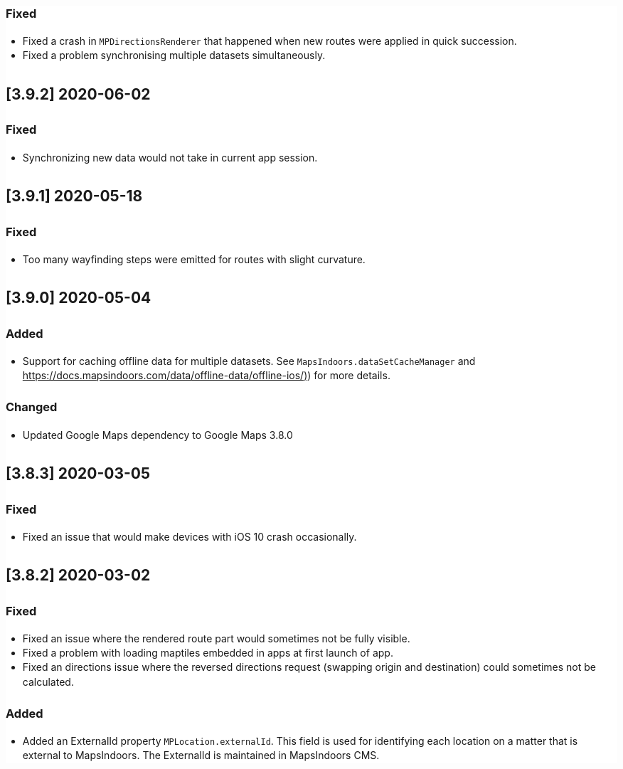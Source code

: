 ### Fixed

- Fixed a crash in `MPDirectionsRenderer` that happened when new routes were applied in quick succession.
- Fixed a problem synchronising multiple datasets simultaneously.

## [3.9.2] 2020-06-02

### Fixed

- Synchronizing new data would not take in current app session.

## [3.9.1] 2020-05-18

### Fixed

- Too many wayfinding steps were emitted for routes with slight curvature.

## [3.9.0] 2020-05-04

### Added

- Support for caching offline data for multiple datasets. See `MapsIndoors.dataSetCacheManager` and [https://docs.mapsindoors.com/data/offline-data/offline-ios/)](https://docs.mapsindoors.com/data/offline-data/offline-ios/)) for more details.

### Changed

- Updated Google Maps dependency to Google Maps 3.8.0

## [3.8.3] 2020-03-05

### Fixed

- Fixed an issue that would make devices with iOS 10 crash occasionally.

## [3.8.2] 2020-03-02

### Fixed

- Fixed an issue where the rendered route part would sometimes not be fully visible.
- Fixed a problem with loading maptiles embedded in apps at first launch of app.
- Fixed an directions issue where the reversed directions request (swapping origin and destination) could sometimes not be calculated.

### Added

- Added an ExternalId property `MPLocation.externalId`. This field is used for identifying each location on a matter that is external to MapsIndoors. The ExternalId is maintained in MapsIndoors CMS.
